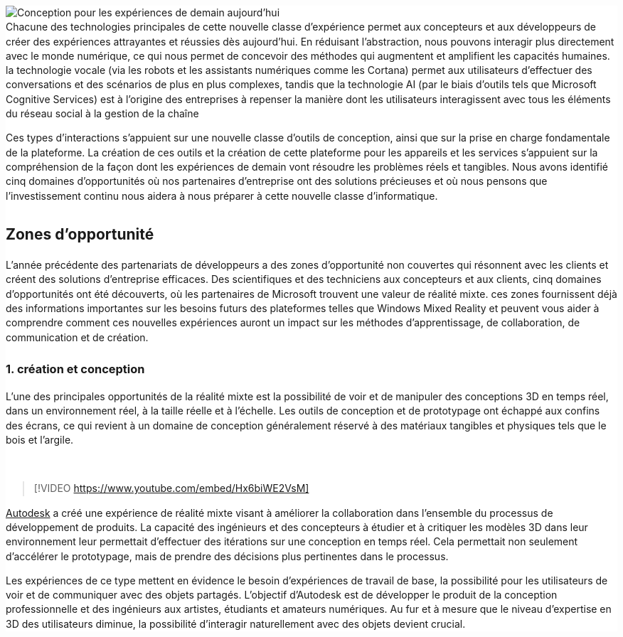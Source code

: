 ![Conception pour les expériences de demain aujourd’hui](images/designing-for-tomorrows-experiences-today-450px.jpg) 
<br>
Chacune des technologies principales de cette nouvelle classe d’expérience permet aux concepteurs et aux développeurs de créer des expériences attrayantes et réussies dès aujourd’hui. En réduisant l’abstraction, nous pouvons interagir plus directement avec le monde numérique, ce qui nous permet de concevoir des méthodes qui augmentent et amplifient les capacités humaines. la technologie vocale (via les robots et les assistants numériques comme les Cortana) permet aux utilisateurs d’effectuer des conversations et des scénarios de plus en plus complexes, tandis que la technologie AI (par le biais d’outils tels que Microsoft Cognitive Services) est à l’origine des entreprises à repenser la manière dont les utilisateurs interagissent avec tous les éléments du réseau social à la gestion de la chaîne

Ces types d’interactions s’appuient sur une nouvelle classe d’outils de conception, ainsi que sur la prise en charge fondamentale de la plateforme. La création de ces outils et la création de cette plateforme pour les appareils et les services s’appuient sur la compréhension de la façon dont les expériences de demain vont résoudre les problèmes réels et tangibles. Nous avons identifié cinq domaines d’opportunités où nos partenaires d’entreprise ont des solutions précieuses et où nous pensons que l’investissement continu nous aidera à nous préparer à cette nouvelle classe d’informatique. 

## <a name="areas-of-opportunity"></a>Zones d’opportunité

L’année précédente des partenariats de développeurs a des zones d’opportunité non couvertes qui résonnent avec les clients et créent des solutions d’entreprise efficaces. Des scientifiques et des techniciens aux concepteurs et aux clients, cinq domaines d’opportunités ont été découverts, où les partenaires de Microsoft trouvent une valeur de réalité mixte. ces zones fournissent déjà des informations importantes sur les besoins futurs des plateformes telles que Windows Mixed Reality et peuvent vous aider à comprendre comment ces nouvelles expériences auront un impact sur les méthodes d’apprentissage, de collaboration, de communication et de création.

### <a name="1-creation-and-design"></a>1. création et conception

L’une des principales opportunités de la réalité mixte est la possibilité de voir et de manipuler des conceptions 3D en temps réel, dans un environnement réel, à la taille réelle et à l’échelle. Les outils de conception et de prototypage ont échappé aux confins des écrans, ce qui revient à un domaine de conception généralement réservé à des matériaux tangibles et physiques tels que le bois et l’argile.

<br>

>[!VIDEO https://www.youtube.com/embed/Hx6biWE2VsM]

[Autodesk](https://www.youtube.com/watch?v=Hx6biWE2VsM) a créé une expérience de réalité mixte visant à améliorer la collaboration dans l’ensemble du processus de développement de produits. La capacité des ingénieurs et des concepteurs à étudier et à critiquer les modèles 3D dans leur environnement leur permettait d’effectuer des itérations sur une conception en temps réel. Cela permettait non seulement d’accélérer le prototypage, mais de prendre des décisions plus pertinentes dans le processus.

Les expériences de ce type mettent en évidence le besoin d’expériences de travail de base, la possibilité pour les utilisateurs de voir et de communiquer avec des objets partagés. L’objectif d’Autodesk est de développer le produit de la conception professionnelle et des ingénieurs aux artistes, étudiants et amateurs numériques. Au fur et à mesure que le niveau d’expertise en 3D des utilisateurs diminue, la possibilité d’interagir naturellement avec des objets devient crucial.
